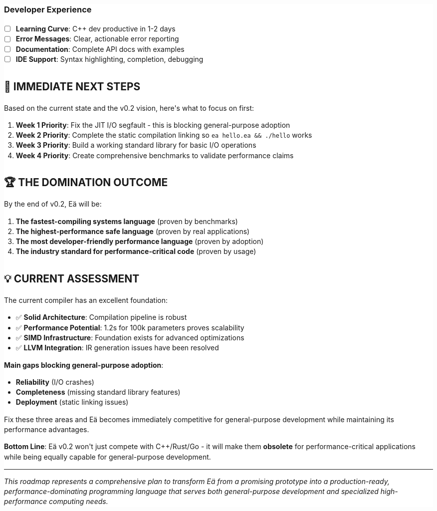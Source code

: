 ### **Developer Experience**
- [ ] **Learning Curve**: C++ dev productive in 1-2 days
- [ ] **Error Messages**: Clear, actionable error reporting
- [ ] **Documentation**: Complete API docs with examples
- [ ] **IDE Support**: Syntax highlighting, completion, debugging

## 🚀 **IMMEDIATE NEXT STEPS**

Based on the current state and the v0.2 vision, here's what to focus on first:

1. **Week 1 Priority**: Fix the JIT I/O segfault - this is blocking general-purpose adoption
2. **Week 2 Priority**: Complete the static compilation linking so `ea hello.ea && ./hello` works
3. **Week 3 Priority**: Build a working standard library for basic I/O operations
4. **Week 4 Priority**: Create comprehensive benchmarks to validate performance claims

## 🏆 **THE DOMINATION OUTCOME**

By the end of v0.2, Eä will be:

1. **The fastest-compiling systems language** (proven by benchmarks)
2. **The highest-performance safe language** (proven by real applications)
3. **The most developer-friendly performance language** (proven by adoption)
4. **The industry standard for performance-critical code** (proven by usage)

## 💡 **CURRENT ASSESSMENT**

The current compiler has an excellent foundation:
- ✅ **Solid Architecture**: Compilation pipeline is robust
- ✅ **Performance Potential**: 1.2s for 100k parameters proves scalability
- ✅ **SIMD Infrastructure**: Foundation exists for advanced optimizations
- ✅ **LLVM Integration**: IR generation issues have been resolved

**Main gaps blocking general-purpose adoption**:
- **Reliability** (I/O crashes)  
- **Completeness** (missing standard library features)
- **Deployment** (static linking issues)

Fix these three areas and Eä becomes immediately competitive for general-purpose development while maintaining its performance advantages.

**Bottom Line**: Eä v0.2 won't just compete with C++/Rust/Go - it will make them **obsolete** for performance-critical applications while being equally capable for general-purpose development.

---

*This roadmap represents a comprehensive plan to transform Eä from a promising prototype into a production-ready, performance-dominating programming language that serves both general-purpose development and specialized high-performance computing needs.*